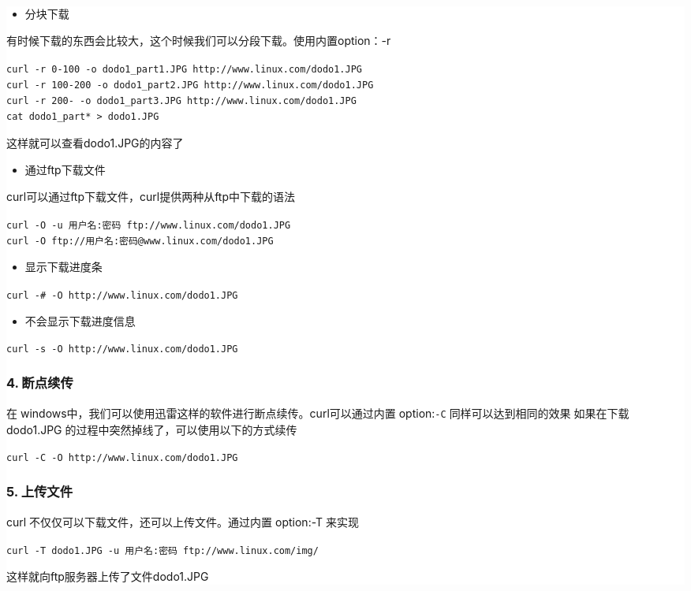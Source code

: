 * 分块下载

有时候下载的东西会比较大，这个时候我们可以分段下载。使用内置option：-r
```
curl -r 0-100 -o dodo1_part1.JPG http://www.linux.com/dodo1.JPG
curl -r 100-200 -o dodo1_part2.JPG http://www.linux.com/dodo1.JPG
curl -r 200- -o dodo1_part3.JPG http://www.linux.com/dodo1.JPG
cat dodo1_part* > dodo1.JPG
```
这样就可以查看dodo1.JPG的内容了

* 通过ftp下载文件

curl可以通过ftp下载文件，curl提供两种从ftp中下载的语法
```
curl -O -u 用户名:密码 ftp://www.linux.com/dodo1.JPG
curl -O ftp://用户名:密码@www.linux.com/dodo1.JPG
```
* 显示下载进度条

```
curl -# -O http://www.linux.com/dodo1.JPG
```
* 不会显示下载进度信息

```
curl -s -O http://www.linux.com/dodo1.JPG
```

### 4. 断点续传
在 windows中，我们可以使用迅雷这样的软件进行断点续传。curl可以通过内置 option:`-C` 同样可以达到相同的效果
如果在下载 dodo1.JPG 的过程中突然掉线了，可以使用以下的方式续传
```
curl -C -O http://www.linux.com/dodo1.JPG
```

### 5. 上传文件
curl 不仅仅可以下载文件，还可以上传文件。通过内置 option:-T 来实现
```
curl -T dodo1.JPG -u 用户名:密码 ftp://www.linux.com/img/
```
这样就向ftp服务器上传了文件dodo1.JPG
